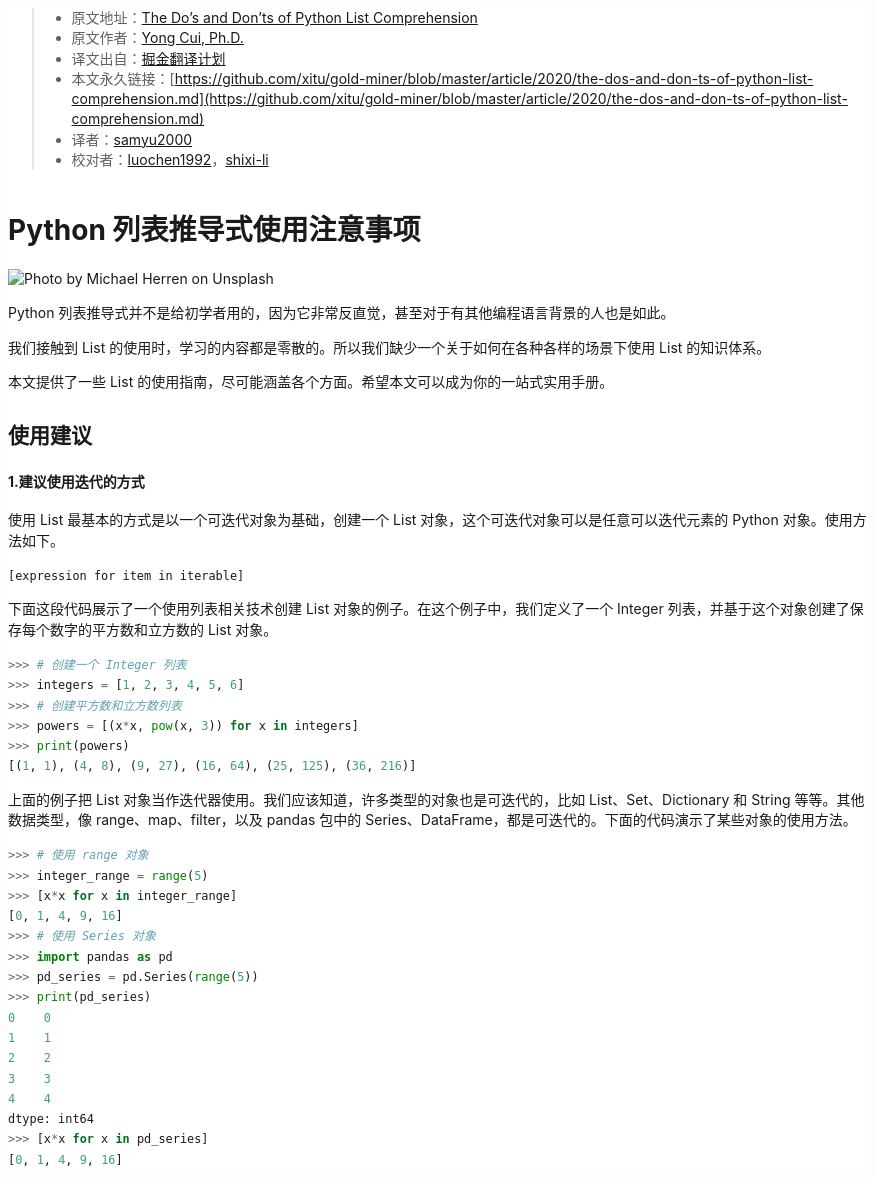 > * 原文地址：[The Do’s and Don’ts of Python List Comprehension](https://medium.com/better-programming/the-dos-and-don-ts-of-python-list-comprehension-5cd0f5d18500)
> * 原文作者：[Yong Cui, Ph.D.](https://medium.com/@yong.cui01)
> * 译文出自：[掘金翻译计划](https://github.com/xitu/gold-miner)
> * 本文永久链接：[https://github.com/xitu/gold-miner/blob/master/article/2020/the-dos-and-don-ts-of-python-list-comprehension.md](https://github.com/xitu/gold-miner/blob/master/article/2020/the-dos-and-don-ts-of-python-list-comprehension.md)
> * 译者：[samyu2000](https://github.com/samyu2000)
> * 校对者：[luochen1992](https://github.com/luochen1992)，[shixi-li](https://github.com/shixi-li)

# Python 列表推导式使用注意事项

![Photo by [Michael Herren](https://unsplash.com/@mdherren?utm_source=medium&utm_medium=referral) on [Unsplash](https://unsplash.com?utm_source=medium&utm_medium=referral)](https://cdn-images-1.medium.com/max/10944/0*OMREOHfwYkIKRpRF)

Python 列表推导式并不是给初学者用的，因为它非常反直觉，甚至对于有其他编程语言背景的人也是如此。

我们接触到 List 的使用时，学习的内容都是零散的。所以我们缺少一个关于如何在各种各样的场景下使用 List 的知识体系。

本文提供了一些 List 的使用指南，尽可能涵盖各个方面。希望本文可以成为你的一站式实用手册。

## 使用建议

#### 1.建议使用迭代的方式

使用 List 最基本的方式是以一个可迭代对象为基础，创建一个 List 对象，这个可迭代对象可以是任意可以迭代元素的 Python 对象。使用方法如下。

```
[expression for item in iterable]
```

下面这段代码展示了一个使用列表相关技术创建 List 对象的例子。在这个例子中，我们定义了一个 Integer 列表，并基于这个对象创建了保存每个数字的平方数和立方数的 List 对象。

```Python
>>> # 创建一个 Integer 列表
>>> integers = [1, 2, 3, 4, 5, 6]
>>> # 创建平方数和立方数列表
>>> powers = [(x*x, pow(x, 3)) for x in integers]
>>> print(powers)
[(1, 1), (4, 8), (9, 27), (16, 64), (25, 125), (36, 216)]

```

上面的例子把 List 对象当作迭代器使用。我们应该知道，许多类型的对象也是可迭代的，比如 List、Set、Dictionary 和 String 等等。其他数据类型，像 range、map、filter，以及 pandas 包中的 Series、DataFrame，都是可迭代的。下面的代码演示了某些对象的使用方法。

```Python
>>> # 使用 range 对象
>>> integer_range = range(5)
>>> [x*x for x in integer_range]
[0, 1, 4, 9, 16]
>>> # 使用 Series 对象 
>>> import pandas as pd
>>> pd_series = pd.Series(range(5))
>>> print(pd_series)
0    0
1    1
2    2
3    3
4    4
dtype: int64
>>> [x*x for x in pd_series]
[0, 1, 4, 9, 16]
```
